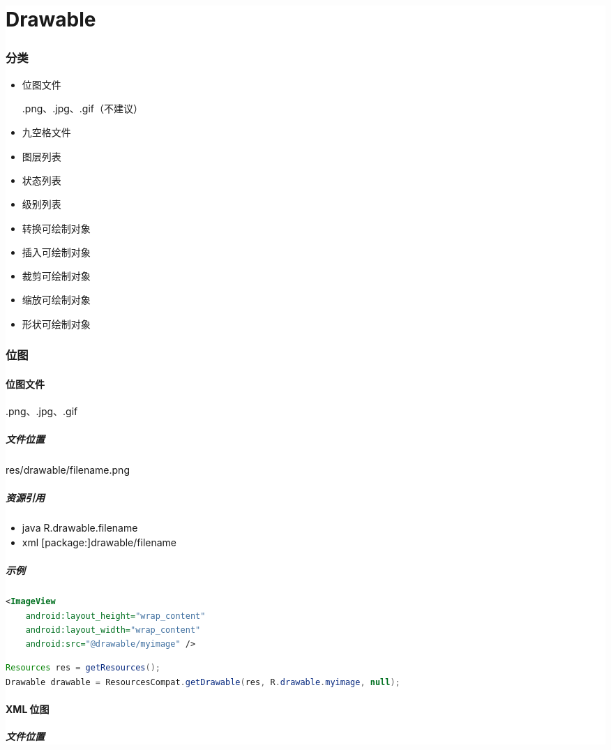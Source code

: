 # Drawable

### 分类

- 位图文件

  .png、.jpg、.gif（不建议）

- 九空格文件

- 图层列表

- 状态列表

- 级别列表

- 转换可绘制对象

- 插入可绘制对象

- 裁剪可绘制对象

- 缩放可绘制对象

- 形状可绘制对象

### 位图

#### 位图文件

.png、.jpg、.gif

##### 文件位置

res/drawable/filename.png

##### 资源引用

- java	R.drawable.filename
- xml     [package:]drawable/filename

##### 示例

```xml
<ImageView
    android:layout_height="wrap_content"
    android:layout_width="wrap_content"
    android:src="@drawable/myimage" />
```

```java
Resources res = getResources();
Drawable drawable = ResourcesCompat.getDrawable(res, R.drawable.myimage, null);
```

#### XML 位图

##### 文件位置

